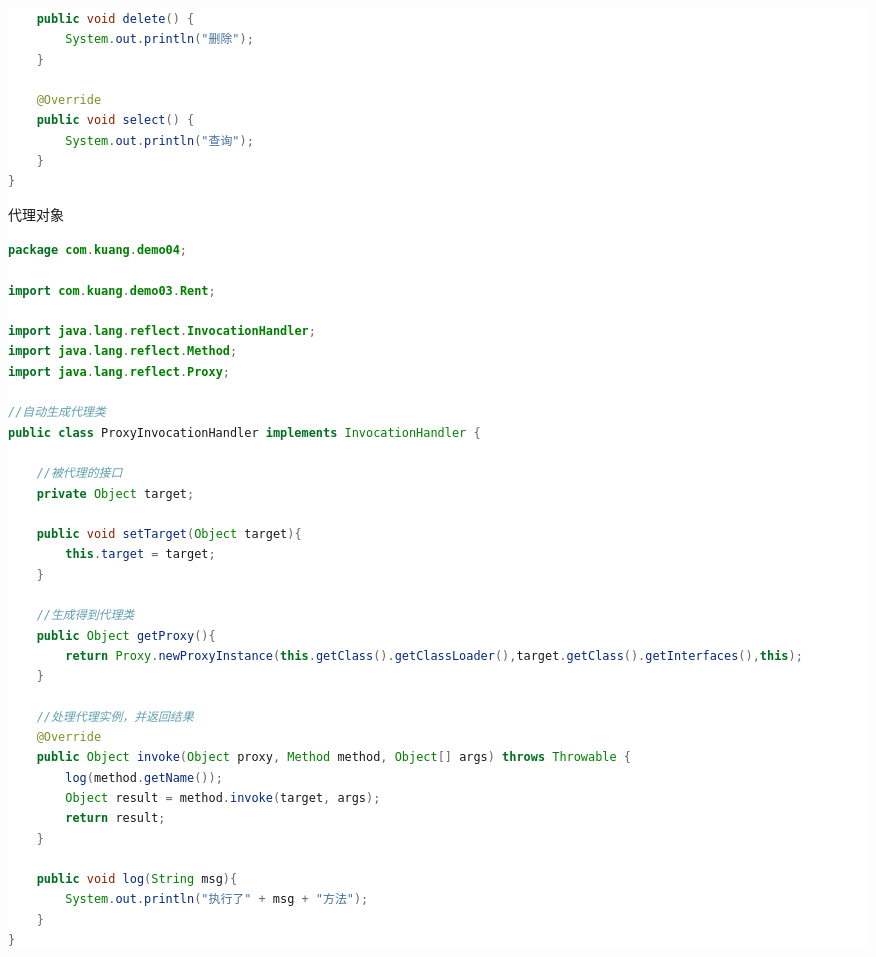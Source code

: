 ```java
    public void delete() {
        System.out.println("删除");
    }

    @Override
    public void select() {
        System.out.println("查询");
    }
}
```

代理对象

```java
package com.kuang.demo04;

import com.kuang.demo03.Rent;

import java.lang.reflect.InvocationHandler;
import java.lang.reflect.Method;
import java.lang.reflect.Proxy;

//自动生成代理类
public class ProxyInvocationHandler implements InvocationHandler {

    //被代理的接口
    private Object target;

    public void setTarget(Object target){
        this.target = target;
    }

    //生成得到代理类
    public Object getProxy(){
        return Proxy.newProxyInstance(this.getClass().getClassLoader(),target.getClass().getInterfaces(),this);
    }

    //处理代理实例，并返回结果
    @Override
    public Object invoke(Object proxy, Method method, Object[] args) throws Throwable {
        log(method.getName());
        Object result = method.invoke(target, args);
        return result;
    }

    public void log(String msg){
        System.out.println("执行了" + msg + "方法");
    }
}
```
